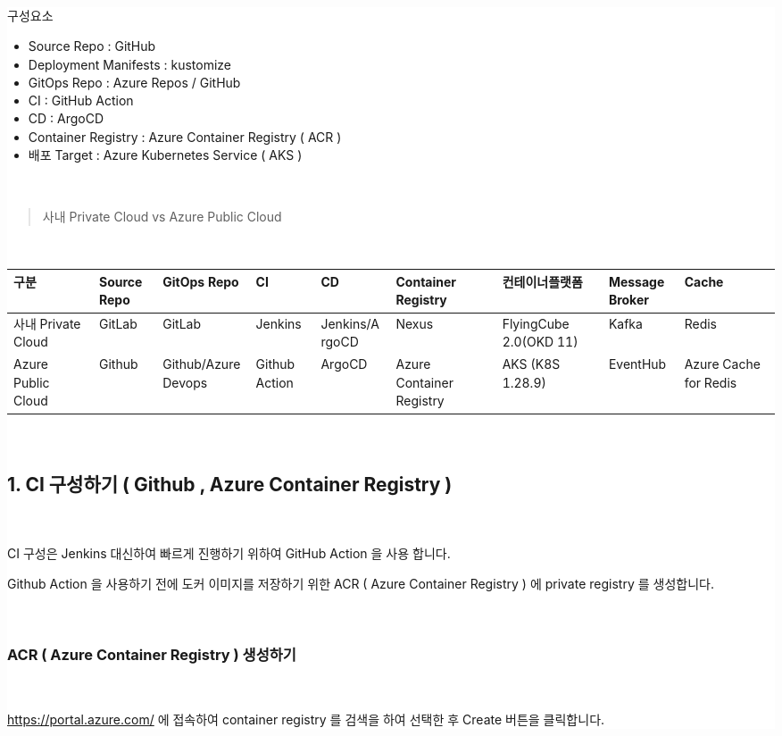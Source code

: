 구성요소

- Source Repo : GitHub
- Deployment Manifests : kustomize
- GitOps Repo : Azure Repos / GitHub
- CI : GitHub Action
- CD : ArgoCD
- Container Registry : Azure Container Registry ( ACR ) 
- 배포 Target : Azure Kubernetes Service ( AKS )

<br/>

> 사내 Private Cloud vs Azure Public Cloud  

<br/>

| 구분 | Source Repo | GitOps Repo | CI | CD | Container Registry | 컨테이너플랫폼 | MessageBroker | Cache
|:--------| :-----|:----|  :----|  :----| :----| :----| :----| :----|  
| 사내 Private Cloud | GitLab | GitLab | Jenkins | Jenkins/ArgoCD | Nexus | FlyingCube 2.0(OKD 11) | Kafka | Redis
| Azure Public Cloud | Github | Github/Azure Devops | Github Action | ArgoCD | Azure Container Registry | AKS (K8S 1.28.9) | EventHub | Azure Cache for Redis

<br/>

## 1. CI 구성하기 (  Github , Azure Container Registry ) 

<br>

CI 구성은 Jenkins 대신하여 빠르게 진행하기 위하여 GitHub Action 을 사용 합니다.  

Github Action 을 사용하기 전에 도커 이미지를 저장하기 위한 ACR ( Azure Container Registry ) 에 private registry 를 생성합니다. 

<br/>

###  ACR ( Azure Container Registry ) 생성하기

<br/>

https://portal.azure.com/ 에 접속하여 container registry 를 검색을 하여 선택한 후
Create 버튼을 클릭합니다.  

